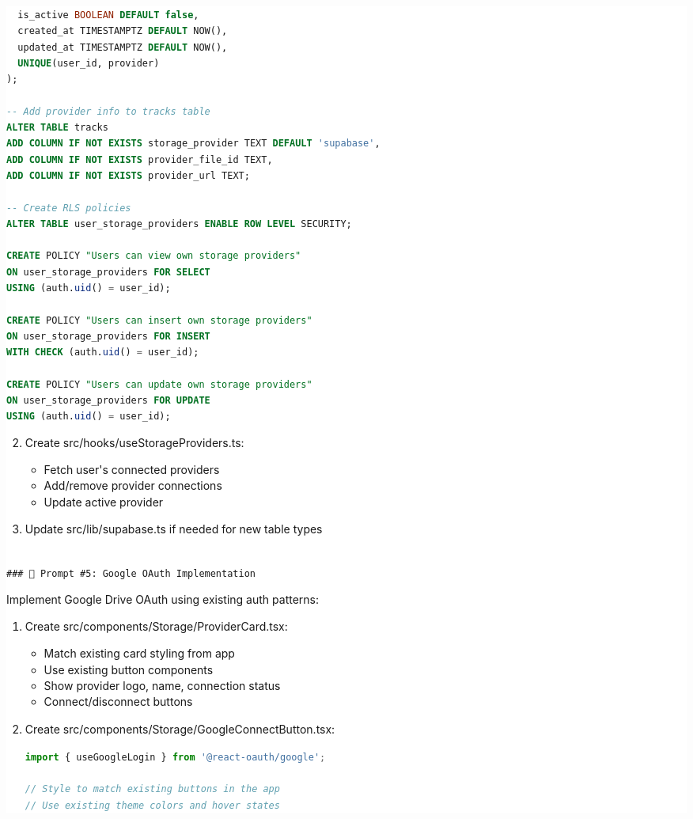    ```sql
     is_active BOOLEAN DEFAULT false,
     created_at TIMESTAMPTZ DEFAULT NOW(),
     updated_at TIMESTAMPTZ DEFAULT NOW(),
     UNIQUE(user_id, provider)
   );

   -- Add provider info to tracks table
   ALTER TABLE tracks 
   ADD COLUMN IF NOT EXISTS storage_provider TEXT DEFAULT 'supabase',
   ADD COLUMN IF NOT EXISTS provider_file_id TEXT,
   ADD COLUMN IF NOT EXISTS provider_url TEXT;

   -- Create RLS policies
   ALTER TABLE user_storage_providers ENABLE ROW LEVEL SECURITY;
   
   CREATE POLICY "Users can view own storage providers" 
   ON user_storage_providers FOR SELECT 
   USING (auth.uid() = user_id);
   
   CREATE POLICY "Users can insert own storage providers" 
   ON user_storage_providers FOR INSERT 
   WITH CHECK (auth.uid() = user_id);
   
   CREATE POLICY "Users can update own storage providers" 
   ON user_storage_providers FOR UPDATE 
   USING (auth.uid() = user_id);
   ```

2. Create src/hooks/useStorageProviders.ts:
   - Fetch user's connected providers
   - Add/remove provider connections
   - Update active provider

3. Update src/lib/supabase.ts if needed for new table types
```

### 📌 Prompt #5: Google OAuth Implementation
```
Implement Google Drive OAuth using existing auth patterns:

1. Create src/components/Storage/ProviderCard.tsx:
   - Match existing card styling from app
   - Use existing button components
   - Show provider logo, name, connection status
   - Connect/disconnect buttons

2. Create src/components/Storage/GoogleConnectButton.tsx:
   ```typescript
   import { useGoogleLogin } from '@react-oauth/google';
   
   // Style to match existing buttons in the app
   // Use existing theme colors and hover states
   ```
